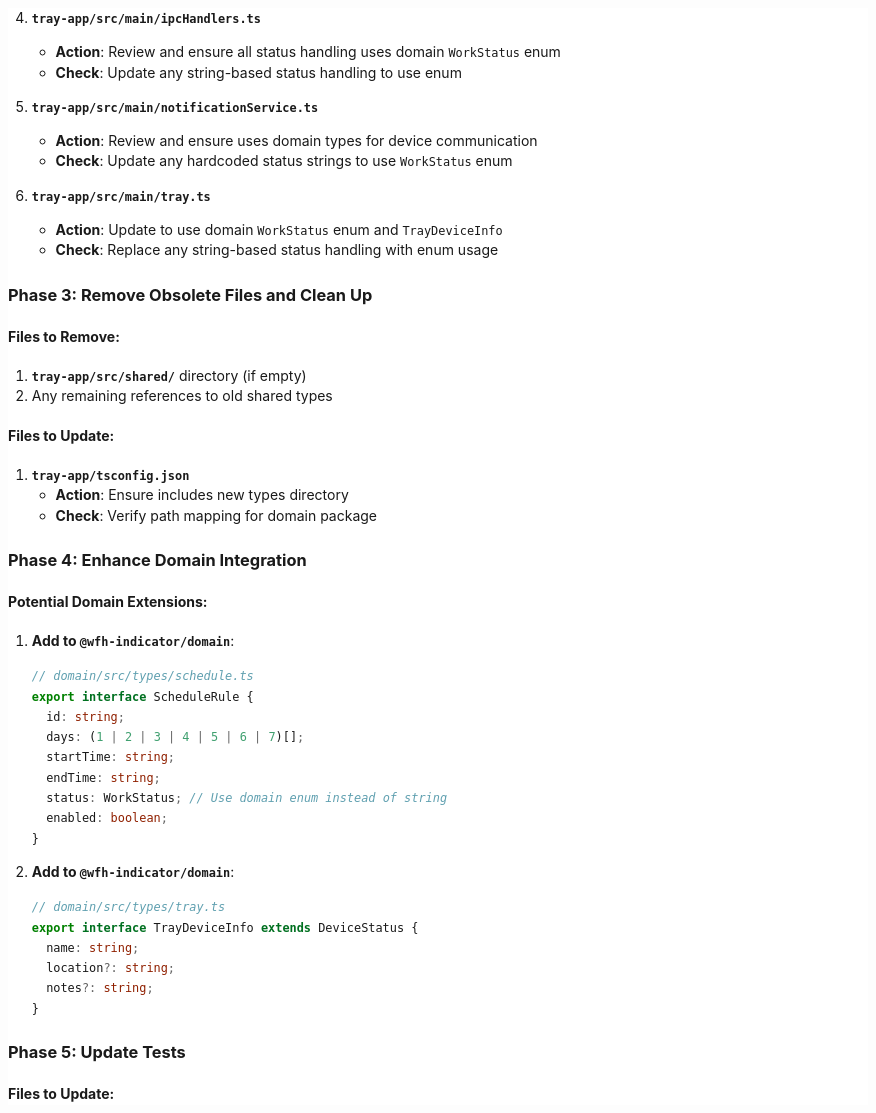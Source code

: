 4. **`tray-app/src/main/ipcHandlers.ts`**
   - **Action**: Review and ensure all status handling uses domain `WorkStatus` enum
   - **Check**: Update any string-based status handling to use enum

5. **`tray-app/src/main/notificationService.ts`**
   - **Action**: Review and ensure uses domain types for device communication
   - **Check**: Update any hardcoded status strings to use `WorkStatus` enum

6. **`tray-app/src/main/tray.ts`**
   - **Action**: Update to use domain `WorkStatus` enum and `TrayDeviceInfo`
   - **Check**: Replace any string-based status handling with enum usage

### Phase 3: Remove Obsolete Files and Clean Up

#### Files to Remove:
1. **`tray-app/src/shared/`** directory (if empty)
2. Any remaining references to old shared types

#### Files to Update:
1. **`tray-app/tsconfig.json`**
   - **Action**: Ensure includes new types directory
   - **Check**: Verify path mapping for domain package

### Phase 4: Enhance Domain Integration

#### Potential Domain Extensions:

1. **Add to `@wfh-indicator/domain`**:
   ```typescript
   // domain/src/types/schedule.ts
   export interface ScheduleRule {
     id: string;
     days: (1 | 2 | 3 | 4 | 5 | 6 | 7)[];
     startTime: string;
     endTime: string;
     status: WorkStatus; // Use domain enum instead of string
     enabled: boolean;
   }
   ```

2. **Add to `@wfh-indicator/domain`**:
   ```typescript
   // domain/src/types/tray.ts
   export interface TrayDeviceInfo extends DeviceStatus {
     name: string;
     location?: string;
     notes?: string;
   }
   ```

### Phase 5: Update Tests

#### Files to Update:

